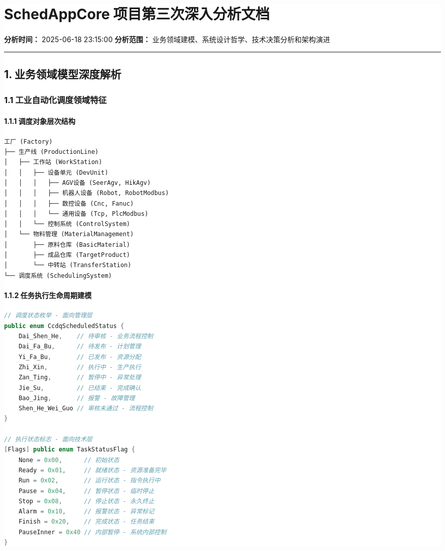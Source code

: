 # SchedAppCore 项目第三次深入分析文档

**分析时间：** 2025-06-18 23:15:00
**分析范围：** 业务领域建模、系统设计哲学、技术决策分析和架构演进

---

## 1. 业务领域模型深度解析

### 1.1 工业自动化调度领域特征
#### 1.1.1 调度对象层次结构
```
工厂 (Factory)
├── 生产线 (ProductionLine)
│   ├── 工作站 (WorkStation)
│   │   ├── 设备单元 (DevUnit)
│   │   │   ├── AGV设备 (SeerAgv, HikAgv)
│   │   │   ├── 机器人设备 (Robot, RobotModbus)
│   │   │   ├── 数控设备 (Cnc, Fanuc)
│   │   │   └── 通用设备 (Tcp, PlcModbus)
│   │   └── 控制系统 (ControlSystem)
│   └── 物料管理 (MaterialManagement)
│       ├── 原料仓库 (BasicMaterial)
│       ├── 成品仓库 (TargetProduct)
│       └── 中转站 (TransferStation)
└── 调度系统 (SchedulingSystem)
```

#### 1.1.2 任务执行生命周期建模
```csharp
// 调度状态枚举 - 面向管理层
public enum CcdqScheduledStatus {
    Dai_Shen_He,    // 待审核 - 业务流程控制
    Dai_Fa_Bu,      // 待发布 - 计划管理
    Yi_Fa_Bu,       // 已发布 - 资源分配
    Zhi_Xin,        // 执行中 - 生产执行
    Zan_Ting,       // 暂停中 - 异常处理
    Jie_Su,         // 已结束 - 完成确认
    Bao_Jing,       // 报警 - 故障管理
    Shen_He_Wei_Guo // 审核未通过 - 流程控制
}

// 执行状态标志 - 面向技术层
[Flags] public enum TaskStatusFlag {
    None = 0x00,      // 初始状态
    Ready = 0x01,     // 就绪状态 - 资源准备完毕
    Run = 0x02,       // 运行状态 - 指令执行中
    Pause = 0x04,     // 暂停状态 - 临时停止
    Stop = 0x08,      // 停止状态 - 永久终止
    Alarm = 0x10,     // 报警状态 - 异常标记
    Finish = 0x20,    // 完成状态 - 任务结束
    PauseInner = 0x40 // 内部暂停 - 系统内部控制
}
```
